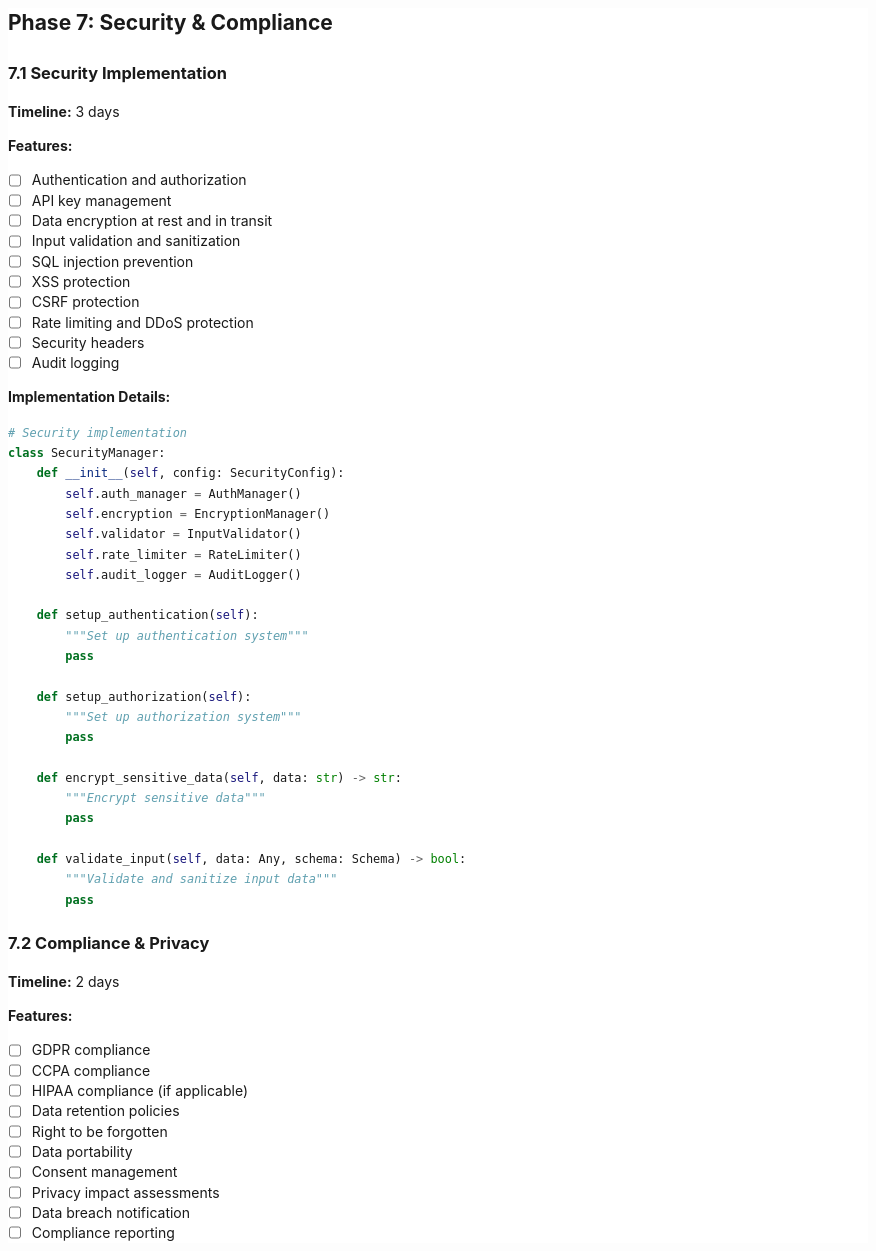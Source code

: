 ## Phase 7: Security & Compliance

### 7.1 Security Implementation

**Timeline:** 3 days

**Features:**
- [ ] Authentication and authorization
- [ ] API key management
- [ ] Data encryption at rest and in transit
- [ ] Input validation and sanitization
- [ ] SQL injection prevention
- [ ] XSS protection
- [ ] CSRF protection
- [ ] Rate limiting and DDoS protection
- [ ] Security headers
- [ ] Audit logging

**Implementation Details:**

```python
# Security implementation
class SecurityManager:
    def __init__(self, config: SecurityConfig):
        self.auth_manager = AuthManager()
        self.encryption = EncryptionManager()
        self.validator = InputValidator()
        self.rate_limiter = RateLimiter()
        self.audit_logger = AuditLogger()
    
    def setup_authentication(self):
        """Set up authentication system"""
        pass
    
    def setup_authorization(self):
        """Set up authorization system"""
        pass
    
    def encrypt_sensitive_data(self, data: str) -> str:
        """Encrypt sensitive data"""
        pass
    
    def validate_input(self, data: Any, schema: Schema) -> bool:
        """Validate and sanitize input data"""
        pass
```

### 7.2 Compliance & Privacy

**Timeline:** 2 days

**Features:**
- [ ] GDPR compliance
- [ ] CCPA compliance
- [ ] HIPAA compliance (if applicable)
- [ ] Data retention policies
- [ ] Right to be forgotten
- [ ] Data portability
- [ ] Consent management
- [ ] Privacy impact assessments
- [ ] Data breach notification
- [ ] Compliance reporting
